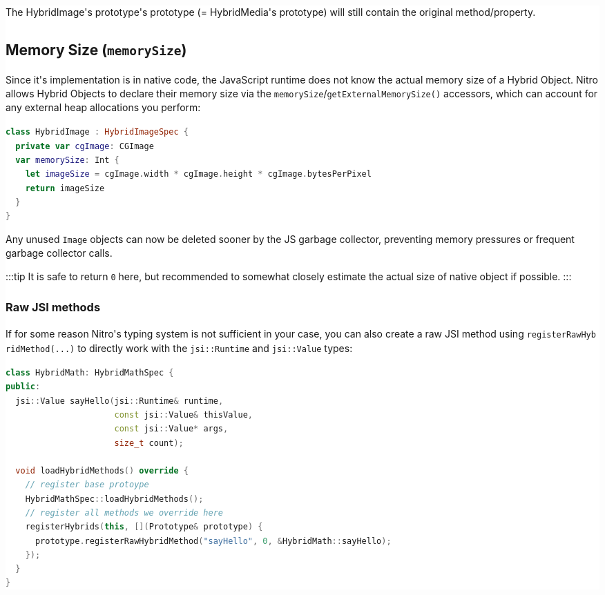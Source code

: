   The HybridImage's prototype's prototype (= HybridMedia's prototype) will still contain the original method/property.
  </TabItem>
</Tabs>

## Memory Size (`memorySize`)

Since it's implementation is in native code, the JavaScript runtime does not know the actual memory size of a Hybrid Object.
Nitro allows Hybrid Objects to declare their memory size via the `memorySize`/`getExternalMemorySize()` accessors, which can account for any external heap allocations you perform:

```swift
class HybridImage : HybridImageSpec {
  private var cgImage: CGImage
  var memorySize: Int {
    let imageSize = cgImage.width * cgImage.height * cgImage.bytesPerPixel
    return imageSize
  }
}
```

Any unused `Image` objects can now be deleted sooner by the JS garbage collector, preventing memory pressures or frequent garbage collector calls.

:::tip
It is safe to return `0` here, but recommended to somewhat closely estimate the actual size of native object if possible.
:::

### Raw JSI methods

If for some reason Nitro's typing system is not sufficient in your case, you can also create a raw JSI method using `registerRawHybridMethod(...)` to directly work with the `jsi::Runtime` and `jsi::Value` types:

```cpp title="HybridMath.hpp"
class HybridMath: HybridMathSpec {
public:
  jsi::Value sayHello(jsi::Runtime& runtime,
                      const jsi::Value& thisValue,
                      const jsi::Value* args,
                      size_t count);

  void loadHybridMethods() override {
    // register base protoype
    HybridMathSpec::loadHybridMethods();
    // register all methods we override here
    registerHybrids(this, [](Prototype& prototype) {
      prototype.registerRawHybridMethod("sayHello", 0, &HybridMath::sayHello);
    });
  }
}
```
